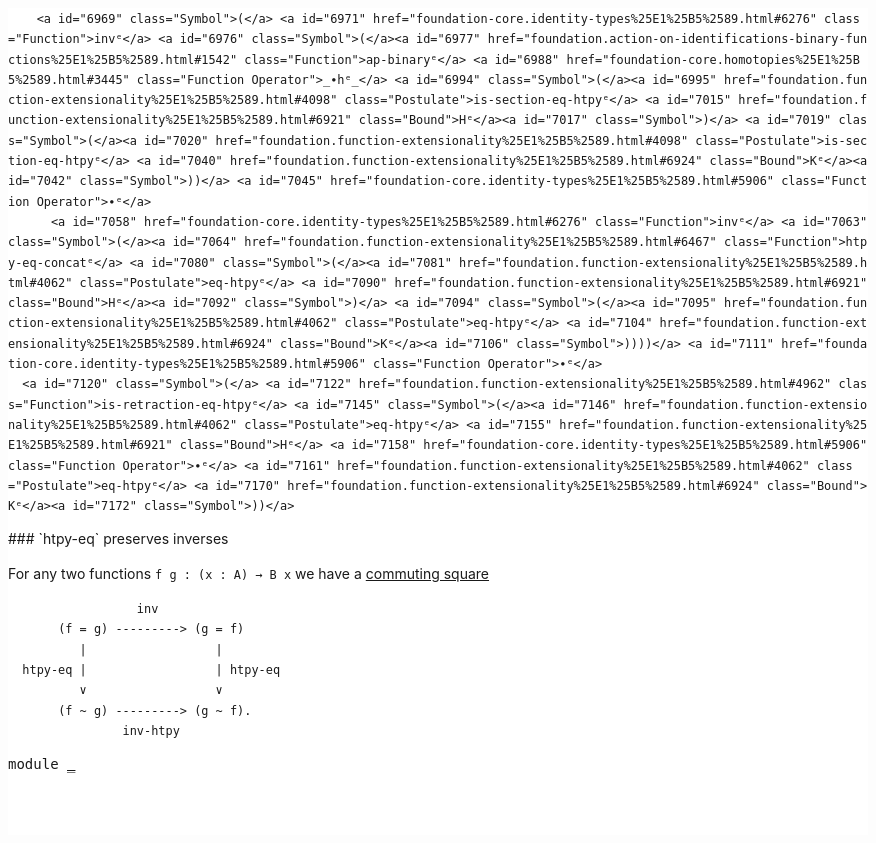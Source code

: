         <a id="6969" class="Symbol">(</a> <a id="6971" href="foundation-core.identity-types%25E1%25B5%2589.html#6276" class="Function">invᵉ</a> <a id="6976" class="Symbol">(</a><a id="6977" href="foundation.action-on-identifications-binary-functions%25E1%25B5%2589.html#1542" class="Function">ap-binaryᵉ</a> <a id="6988" href="foundation-core.homotopies%25E1%25B5%2589.html#3445" class="Function Operator">_∙hᵉ_</a> <a id="6994" class="Symbol">(</a><a id="6995" href="foundation.function-extensionality%25E1%25B5%2589.html#4098" class="Postulate">is-section-eq-htpyᵉ</a> <a id="7015" href="foundation.function-extensionality%25E1%25B5%2589.html#6921" class="Bound">Hᵉ</a><a id="7017" class="Symbol">)</a> <a id="7019" class="Symbol">(</a><a id="7020" href="foundation.function-extensionality%25E1%25B5%2589.html#4098" class="Postulate">is-section-eq-htpyᵉ</a> <a id="7040" href="foundation.function-extensionality%25E1%25B5%2589.html#6924" class="Bound">Kᵉ</a><a id="7042" class="Symbol">))</a> <a id="7045" href="foundation-core.identity-types%25E1%25B5%2589.html#5906" class="Function Operator">∙ᵉ</a>
          <a id="7058" href="foundation-core.identity-types%25E1%25B5%2589.html#6276" class="Function">invᵉ</a> <a id="7063" class="Symbol">(</a><a id="7064" href="foundation.function-extensionality%25E1%25B5%2589.html#6467" class="Function">htpy-eq-concatᵉ</a> <a id="7080" class="Symbol">(</a><a id="7081" href="foundation.function-extensionality%25E1%25B5%2589.html#4062" class="Postulate">eq-htpyᵉ</a> <a id="7090" href="foundation.function-extensionality%25E1%25B5%2589.html#6921" class="Bound">Hᵉ</a><a id="7092" class="Symbol">)</a> <a id="7094" class="Symbol">(</a><a id="7095" href="foundation.function-extensionality%25E1%25B5%2589.html#4062" class="Postulate">eq-htpyᵉ</a> <a id="7104" href="foundation.function-extensionality%25E1%25B5%2589.html#6924" class="Bound">Kᵉ</a><a id="7106" class="Symbol">))))</a> <a id="7111" href="foundation-core.identity-types%25E1%25B5%2589.html#5906" class="Function Operator">∙ᵉ</a>
      <a id="7120" class="Symbol">(</a> <a id="7122" href="foundation.function-extensionality%25E1%25B5%2589.html#4962" class="Function">is-retraction-eq-htpyᵉ</a> <a id="7145" class="Symbol">(</a><a id="7146" href="foundation.function-extensionality%25E1%25B5%2589.html#4062" class="Postulate">eq-htpyᵉ</a> <a id="7155" href="foundation.function-extensionality%25E1%25B5%2589.html#6921" class="Bound">Hᵉ</a> <a id="7158" href="foundation-core.identity-types%25E1%25B5%2589.html#5906" class="Function Operator">∙ᵉ</a> <a id="7161" href="foundation.function-extensionality%25E1%25B5%2589.html#4062" class="Postulate">eq-htpyᵉ</a> <a id="7170" href="foundation.function-extensionality%25E1%25B5%2589.html#6924" class="Bound">Kᵉ</a><a id="7172" class="Symbol">))</a>
</pre>
### `htpy-eq` preserves inverses

For any two functions `f g : (x : A) → B x` we have a
[commuting square](foundation-core.commuting-squares-of-maps.md)

```text
                  inv
       (f = g) ---------> (g = f)
          |                  |
  htpy-eq |                  | htpy-eq
          ∨                  ∨
       (f ~ g) ---------> (g ~ f).
                inv-htpy
```

<pre class="Agda"><a id="7572" class="Keyword">module</a> <a id="7579" href="foundation.function-extensionality%25E1%25B5%2589.html#7579" class="Module">_</a>